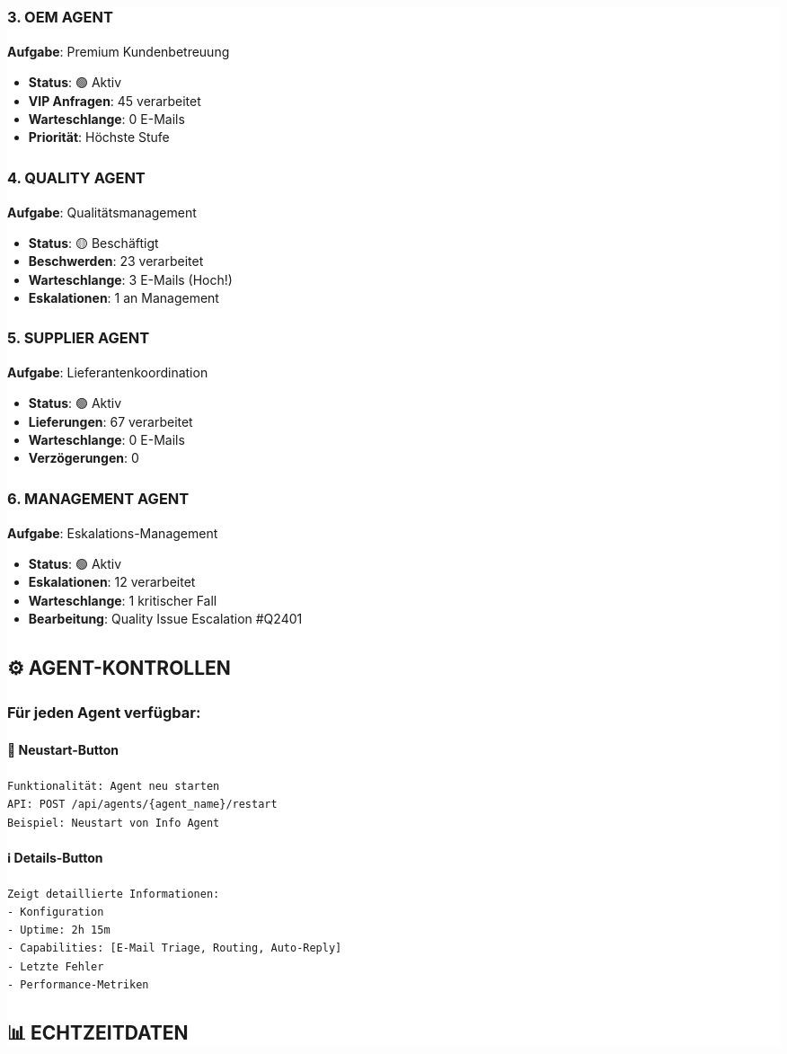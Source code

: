 ### **3. OEM AGENT**
**Aufgabe**: Premium Kundenbetreuung
- **Status**: 🟢 Aktiv
- **VIP Anfragen**: 45 verarbeitet
- **Warteschlange**: 0 E-Mails
- **Priorität**: Höchste Stufe

### **4. QUALITY AGENT**
**Aufgabe**: Qualitätsmanagement
- **Status**: 🟡 Beschäftigt
- **Beschwerden**: 23 verarbeitet
- **Warteschlange**: 3 E-Mails (Hoch!)
- **Eskalationen**: 1 an Management

### **5. SUPPLIER AGENT**
**Aufgabe**: Lieferantenkoordination
- **Status**: 🟢 Aktiv
- **Lieferungen**: 67 verarbeitet
- **Warteschlange**: 0 E-Mails
- **Verzögerungen**: 0

### **6. MANAGEMENT AGENT**
**Aufgabe**: Eskalations-Management
- **Status**: 🟢 Aktiv
- **Eskalationen**: 12 verarbeitet
- **Warteschlange**: 1 kritischer Fall
- **Bearbeitung**: Quality Issue Escalation #Q2401

## ⚙️ **AGENT-KONTROLLEN**

### **Für jeden Agent verfügbar:**

#### **🔄 Neustart-Button**
```
Funktionalität: Agent neu starten
API: POST /api/agents/{agent_name}/restart
Beispiel: Neustart von Info Agent
```

#### **ℹ️ Details-Button**
```
Zeigt detaillierte Informationen:
- Konfiguration
- Uptime: 2h 15m
- Capabilities: [E-Mail Triage, Routing, Auto-Reply]
- Letzte Fehler
- Performance-Metriken
```

## 📊 **ECHTZEITDATEN**
